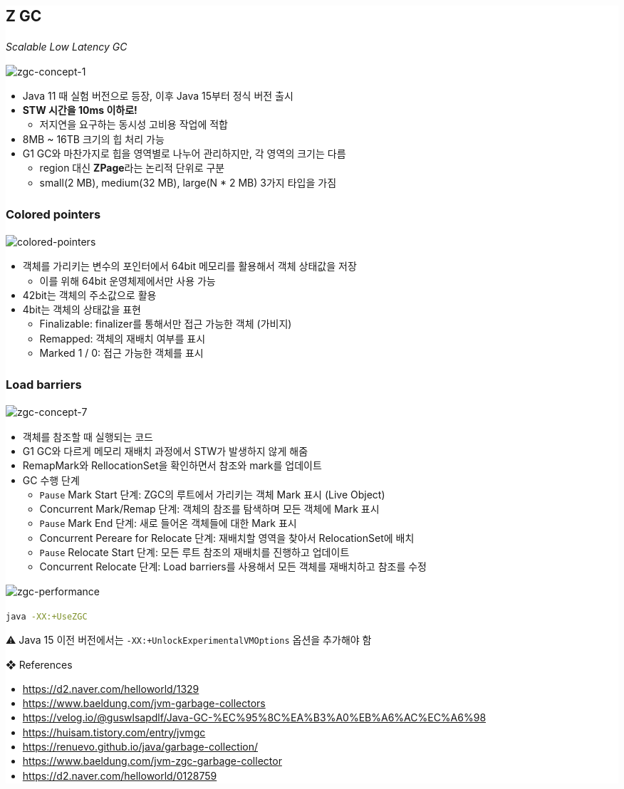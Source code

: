 ## Z GC

*Scalable Low Latency GC*

![zgc-concept-1](https://github.com/nmin11/TIL/assets/75058239/a26abb49-e049-4240-a634-29ec9fde7635)

- Java 11 때 실험 버전으로 등장, 이후 Java 15부터 정식 버전 출시
- **STW 시간을 10ms 이하로!**
  - 저지연을 요구하는 동시성 고비용 작업에 적합
- 8MB ~ 16TB 크기의 힙 처리 가능
- G1 GC와 마찬가지로 힙을 영역별로 나누어 관리하지만, 각 영역의 크기는 다름
  - region 대신 **ZPage**라는 논리적 단위로 구분
  - small(2 MB), medium(32 MB), large(N * 2 MB) 3가지 타입을 가짐

### Colored pointers

![colored-pointers](https://github.com/nmin11/TIL/assets/75058239/7a620525-8a40-4499-a548-ca0b8f80bca4)

- 객체를 가리키는 변수의 포인터에서 64bit 메모리를 활용해서 객체 상태값을 저장
  - 이를 위해 64bit 운영체제에서만 사용 가능
- 42bit는 객체의 주소값으로 활용
- 4bit는 객체의 상태값을 표현
  - Finalizable: finalizer를 통해서만 접근 가능한 객체 (가비지)
  - Remapped: 객체의 재배치 여부를 표시
  - Marked 1 / 0: 접근 가능한 객체를 표시

### Load barriers

![zgc-concept-7](https://github.com/nmin11/TIL/assets/75058239/e7d92b3d-e6db-4a4e-95b5-65031ae2c178)

- 객체를 참조할 때 실행되는 코드
- G1 GC와 다르게 메모리 재배치 과정에서 STW가 발생하지 않게 해줌
- RemapMark와 RellocationSet을 확인하면서 참조와 mark를 업데이트
- GC 수행 단계
  - `Pause` Mark Start 단계: ZGC의 루트에서 가리키는 객체 Mark 표시 (Live Object)
  - Concurrent Mark/Remap 단계: 객체의 참조를 탐색하며 모든 객체에 Mark 표시
  - `Pause` Mark End 단계: 새로 들어온 객체들에 대한 Mark 표시
  - Concurrent Pereare for Relocate 단계: 재배치할 영역을 찾아서 RelocationSet에 배치
  - `Pause` Relocate Start 단계: 모든 루트 참조의 재배치를 진행하고 업데이트
  - Concurrent Relocate 단계: Load barriers를 사용해서 모든 객체를 재배치하고 참조를 수정

![zgc-performance](https://github.com/nmin11/TIL/assets/75058239/6ac87a0a-82fc-499c-962e-f3aa88f4c218)

```bash
java -XX:+UseZGC
```

⚠️ Java 15 이전 버전에서는 `-XX:+UnlockExperimentalVMOptions` 옵션을 추가해야 함

❖ References

- https://d2.naver.com/helloworld/1329
- https://www.baeldung.com/jvm-garbage-collectors
- https://velog.io/@guswlsapdlf/Java-GC-%EC%95%8C%EA%B3%A0%EB%A6%AC%EC%A6%98
- https://huisam.tistory.com/entry/jvmgc
- https://renuevo.github.io/java/garbage-collection/
- https://www.baeldung.com/jvm-zgc-garbage-collector
- https://d2.naver.com/helloworld/0128759
